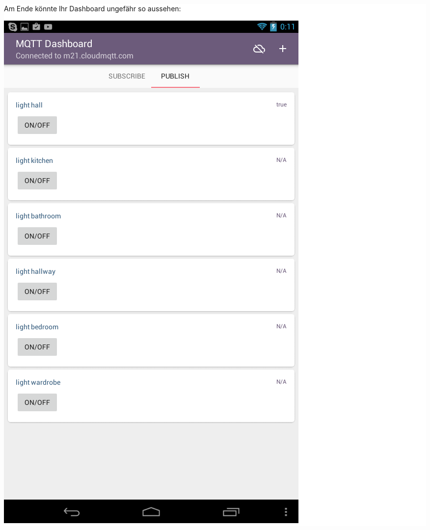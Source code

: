 Am Ende könnte Ihr Dashboard ungefähr so aussehen:

![](../../../en/adapterref/iobroker.mqtt/img/mqtt_example-cloud13.png)
